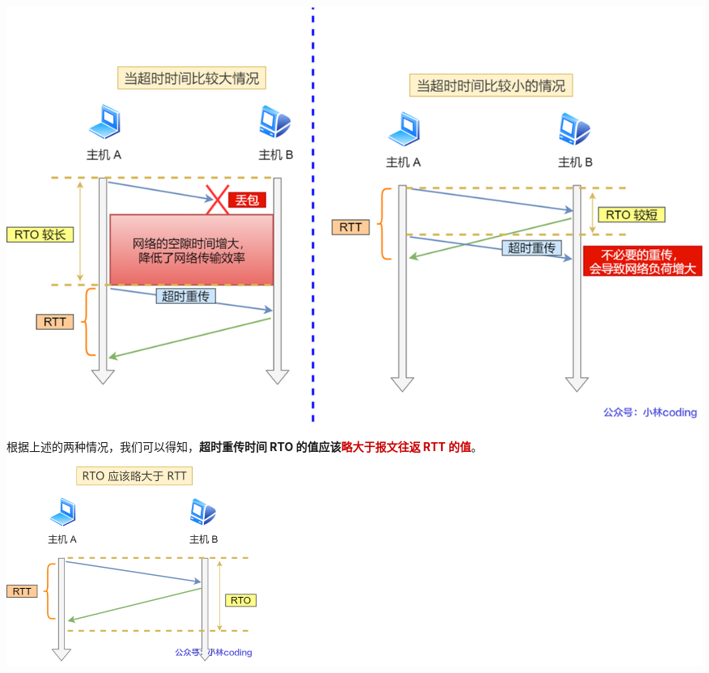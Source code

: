 ![超时时间较长与较短](./pic/7.jpg)



根据上述的两种情况，我们可以得知，**超时重传时间 RTO 的值应该<span style="color:#CC0000;">略大于报文往返 RTT 的值</span>**。

<img src="./pic/8.jpg" alt="RTO 应略大于 RTT" style="zoom:50%;" />
